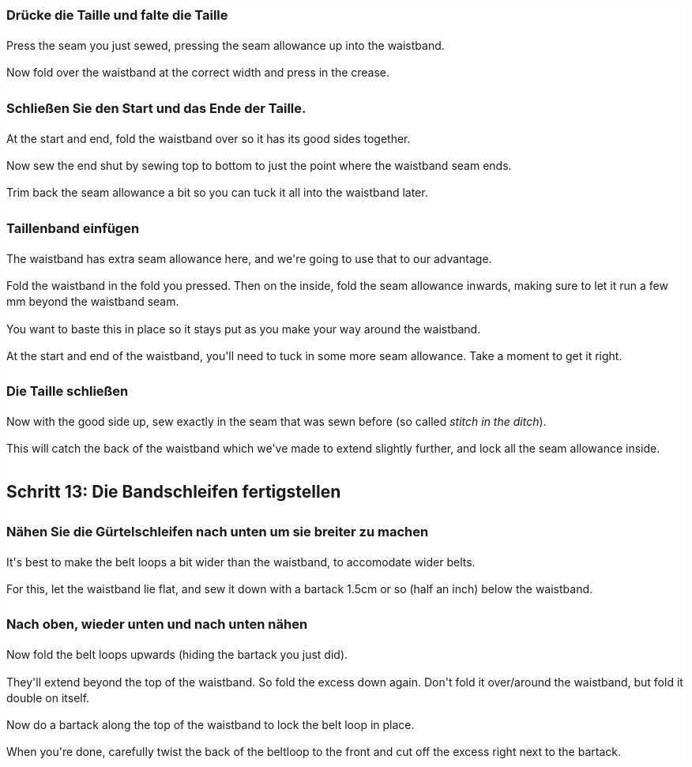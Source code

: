 ### Drücke die Taille und falte die Taille

Press the seam you just sewed, pressing the seam allowance up into the waistband.

Now fold over the waistband at the correct width and press in the crease.

### Schließen Sie den Start und das Ende der Taille.

At the start and end, fold the waistband over so it has its good sides together.

Now sew the end shut by sewing top to bottom to just the point where the waistband seam ends.

Trim back the seam allowance a bit so you can tuck it all into the waistband later.

### Taillenband einfügen

The waistband has extra seam allowance here, and we're going to use that to our advantage.

Fold the waistband in the fold you pressed. Then on the inside, fold the seam allowance inwards, making sure to let it run a few mm beyond the waistband seam.

You want to baste this in place so it stays put as you make your way around the waistband.

At the start and end of the waistband, you'll need to tuck in some more seam allowance. Take a moment to get it right.

### Die Taille schließen

Now with the good side up, sew exactly in the seam that was sewn before (so called _stitch in the ditch_).

This will catch the back of the waistband which we've made to extend slightly further, and lock all the seam allowance inside.

## Schritt 13: Die Bandschleifen fertigstellen

### Nähen Sie die Gürtelschleifen nach unten um sie breiter zu machen

It's best to make the belt loops a bit wider than the waistband, to accomodate wider belts.

For this, let the waistband lie flat, and sew it down with a bartack 1.5cm or so (half an inch) below the waistband.

### Nach oben, wieder unten und nach unten nähen

Now fold the belt loops upwards (hiding the bartack you just did).

They'll extend beyond the top of the waistband. So fold the excess down again. Don't fold it over/around the waistband, but fold it double on itself.

Now do a bartack along the top of the waistband to lock the belt loop in place.

When you're done, carefully twist the back of the beltloop to the front and cut off the excess right next to the bartack.

<Note>
